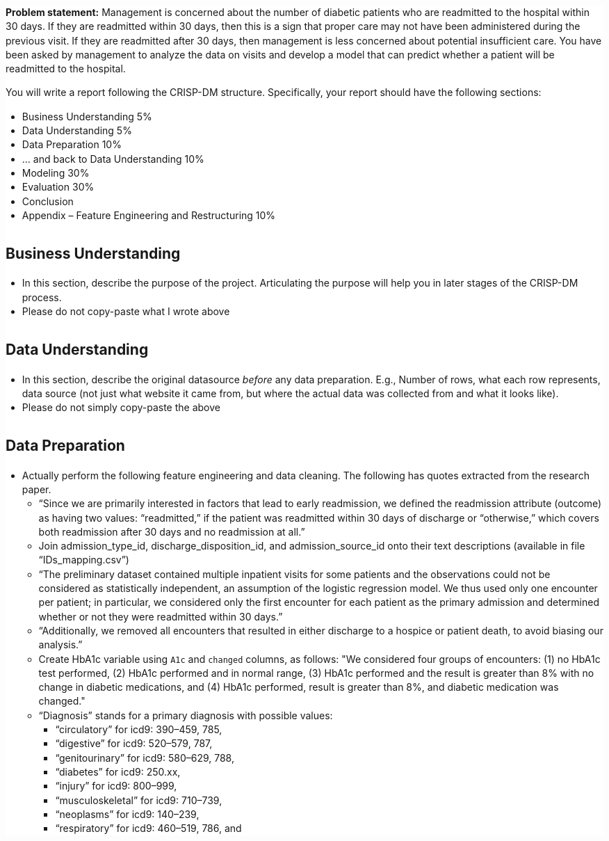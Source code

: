 
**Problem statement:** Management is concerned about the number of diabetic patients who are readmitted to the hospital within 30 days. If they are readmitted within 30 days, then this is a sign that proper care may not have been administered during the previous visit. If they are readmitted after 30 days, then management is less concerned about potential insufficient care. You have been asked by management to analyze the data on visits and develop a model that can predict whether a patient will be readmitted to the hospital.

You will write a report following the CRISP-DM structure. Specifically, your report should have the following sections:

* Business Understanding 5%
* Data Understanding 5%
* Data Preparation 10%
* ... and back to Data Understanding 10%
* Modeling 30%
* Evaluation 30%
* Conclusion
* Appendix – Feature Engineering and Restructuring 10% 

## Business Understanding

* In this section, describe the purpose of the project. Articulating the purpose will help you in later stages of the CRISP-DM process.
* Please do not copy-paste what I wrote above

## Data Understanding

*   In this section, describe the original datasource _before_ any data preparation. E.g., Number of rows, what each row represents, data source 
    (not just what website it came from, but where the actual data was collected from and what it looks like).
*   Please do not simply copy-paste the above

## Data Preparation

* Actually perform the following feature engineering and data cleaning. The following has quotes extracted from the research paper.
    * “Since we are primarily interested in factors that lead to early readmission, we defined the readmission attribute (outcome) as having two values: “readmitted,” if the patient was readmitted within 30 days of discharge or “otherwise,” which covers both readmission after 30 days and no readmission at all.”
    * Join admission_type_id, discharge_disposition_id, and admission_source_id onto their text descriptions (available in file “IDs_mapping.csv”)
    * “The preliminary dataset contained multiple inpatient visits for some patients and the observations could not be considered as statistically independent, an assumption of the logistic regression model. We thus used only one encounter per patient; in particular, we considered only the first encounter for each patient as the primary admission and determined whether or not they were readmitted within 30 days.”
    * “Additionally, we removed all encounters that resulted in either discharge to a hospice or patient death, to avoid biasing our analysis.”
    * Create HbA1c variable using `A1c` and `changed` columns, as follows: "We considered four groups of encounters: (1) no HbA1c test performed, (2) HbA1c performed and in normal range, (3) HbA1c performed and the result is greater than 8% with no change in diabetic medications, and (4) HbA1c performed, result is greater than 8%, and diabetic medication was changed."
    * “Diagnosis” stands for a primary diagnosis with possible values: 
        * “circulatory” for icd9: 390–459, 785, 
        * “digestive” for icd9: 520–579, 787, 
        * “genitourinary” for icd9: 580–629, 788, 
        * “diabetes” for icd9: 250.xx, 
        * “injury” for icd9: 800–999, 
        * “musculoskeletal” for icd9: 710–739, 
        * “neoplasms” for icd9: 140–239, 
        * “respiratory” for icd9: 460–519, 786, and 